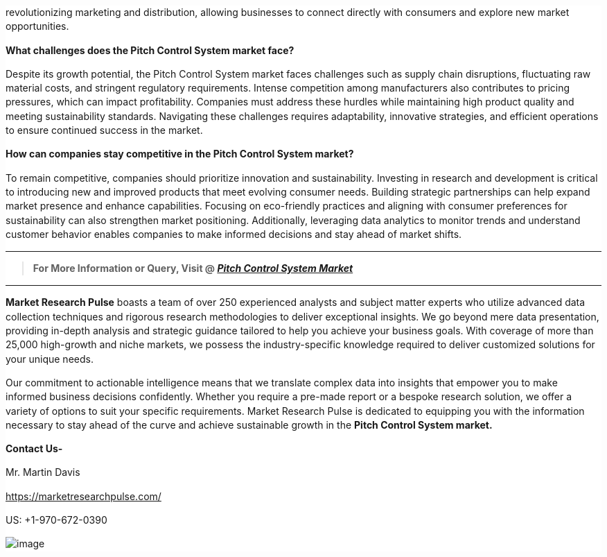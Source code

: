revolutionizing marketing and distribution, allowing businesses to connect directly with consumers and explore new market opportunities.</p><p><strong>What challenges does the Pitch Control System market face?</strong></p><p>Despite its growth potential, the Pitch Control System market faces challenges such as supply chain disruptions, fluctuating raw material costs, and stringent regulatory requirements. Intense competition among manufacturers also contributes to pricing pressures, which can impact profitability. Companies must address these hurdles while maintaining high product quality and meeting sustainability standards. Navigating these challenges requires adaptability, innovative strategies, and efficient operations to ensure continued success in the market.</p><p><strong>How can companies stay competitive in the Pitch Control System market?</strong></p><p>To remain competitive, companies should prioritize innovation and sustainability. Investing in research and development is critical to introducing new and improved products that meet evolving consumer needs. Building strategic partnerships can help expand market presence and enhance capabilities. Focusing on eco-friendly practices and aligning with consumer preferences for sustainability can also strengthen market positioning. Additionally, leveraging data analytics to monitor trends and understand customer behavior enables companies to make informed decisions and stay ahead of market shifts.</p><hr /><blockquote><p><strong>For More Information or Query, Visit @&nbsp;<em><a href="https://marketresearchpulse.com/report/18464/pitch-control-system-market?utm_source=Linkedin&utm_medium=019">Pitch Control System Market</a></em></strong></p></blockquote><hr /><p><strong>Market Research Pulse</strong> boasts a team of over 250 experienced analysts and subject matter experts who utilize advanced data collection techniques and rigorous research methodologies to deliver exceptional insights. We go beyond mere data presentation, providing in-depth analysis and strategic guidance tailored to help you achieve your business goals. With coverage of more than 25,000 high-growth and niche markets, we possess the industry-specific knowledge required to deliver customized solutions for your unique needs.</p><p>Our commitment to actionable intelligence means that we translate complex data into insights that empower you to make informed business decisions confidently. Whether you require a pre-made report or a bespoke research solution, we offer a variety of options to suit your specific requirements. Market Research Pulse is dedicated to equipping you with the information necessary to stay ahead of the curve and achieve sustainable growth in the <strong>Pitch Control System market.</strong></p><p><strong>Contact Us-</strong></p><p>Mr. Martin Davis</p><p>https://marketresearchpulse.com/</p><p>US: +1-970-672-0390</p>
![image](https://github.com/user-attachments/assets/3a95af6f-199a-4a1a-9594-60fb6c2cafcc)
